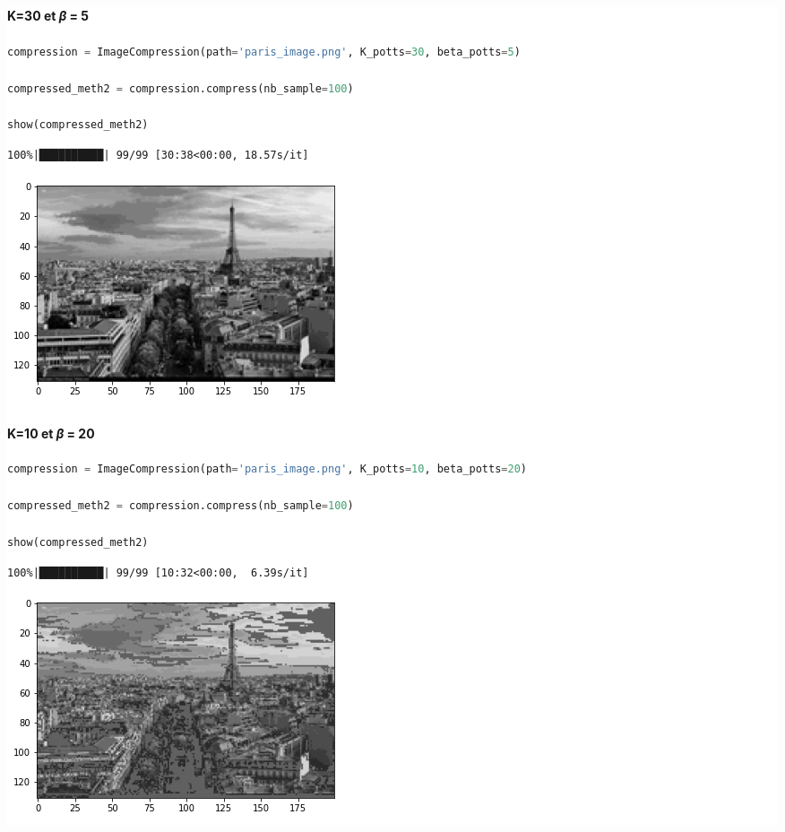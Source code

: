 

#### K=30 et $\beta$ = 5


```python
compression = ImageCompression(path='paris_image.png', K_potts=30, beta_potts=5)

compressed_meth2 = compression.compress(nb_sample=100)

show(compressed_meth2)
```

    100%|██████████| 99/99 [30:38<00:00, 18.57s/it]



    
![png](readme_files/readme_48_1.png)
    


#### K=10 et $\beta$ = 20


```python
compression = ImageCompression(path='paris_image.png', K_potts=10, beta_potts=20)

compressed_meth2 = compression.compress(nb_sample=100)

show(compressed_meth2)
```

    100%|██████████| 99/99 [10:32<00:00,  6.39s/it]



    
![png](readme_files/readme_50_1.png)
    